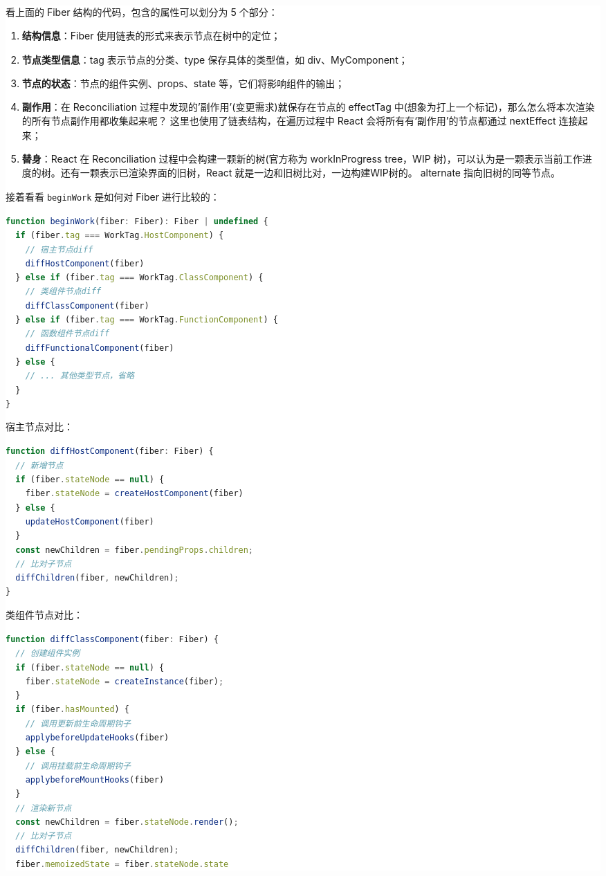 看上面的 Fiber 结构的代码，包含的属性可以划分为 5 个部分：

1. **结构信息**：Fiber 使用链表的形式来表示节点在树中的定位；
2. **节点类型信息**：tag 表示节点的分类、type 保存具体的类型值，如 div、MyComponent；

1. **节点的状态**：节点的组件实例、props、state 等，它们将影响组件的输出；
2. **副作用**：在 Reconciliation 过程中发现的’副作用’(变更需求)就保存在节点的 effectTag 中(想象为打上一个标记)，那么怎么将本次渲染的所有节点副作用都收集起来呢？ 这里也使用了链表结构，在遍历过程中 React 会将所有有‘副作用’的节点都通过 nextEffect 连接起来；

1. **替身**：React 在 Reconciliation 过程中会构建一颗新的树(官方称为 workInProgress tree，WIP 树)，可以认为是一颗表示当前工作进度的树。还有一颗表示已渲染界面的旧树，React 就是一边和旧树比对，一边构建WIP树的。 alternate 指向旧树的同等节点。



接着看看 `beginWork` 是如何对 Fiber 进行比较的：

```jsx
function beginWork(fiber: Fiber): Fiber | undefined {
  if (fiber.tag === WorkTag.HostComponent) {
    // 宿主节点diff
    diffHostComponent(fiber)
  } else if (fiber.tag === WorkTag.ClassComponent) {
    // 类组件节点diff
    diffClassComponent(fiber)
  } else if (fiber.tag === WorkTag.FunctionComponent) {
    // 函数组件节点diff
    diffFunctionalComponent(fiber)
  } else {
    // ... 其他类型节点，省略
  }
}
```

宿主节点对比：

```jsx
function diffHostComponent(fiber: Fiber) {
  // 新增节点
  if (fiber.stateNode == null) {
    fiber.stateNode = createHostComponent(fiber)
  } else {
    updateHostComponent(fiber)
  }
  const newChildren = fiber.pendingProps.children;
  // 比对子节点
  diffChildren(fiber, newChildren);
}
```

类组件节点对比：

```jsx
function diffClassComponent(fiber: Fiber) {
  // 创建组件实例
  if (fiber.stateNode == null) {
    fiber.stateNode = createInstance(fiber);
  }
  if (fiber.hasMounted) {
    // 调用更新前生命周期钩子
    applybeforeUpdateHooks(fiber)
  } else {
    // 调用挂载前生命周期钩子
    applybeforeMountHooks(fiber)
  }
  // 渲染新节点
  const newChildren = fiber.stateNode.render();
  // 比对子节点
  diffChildren(fiber, newChildren);
  fiber.memoizedState = fiber.stateNode.state
```